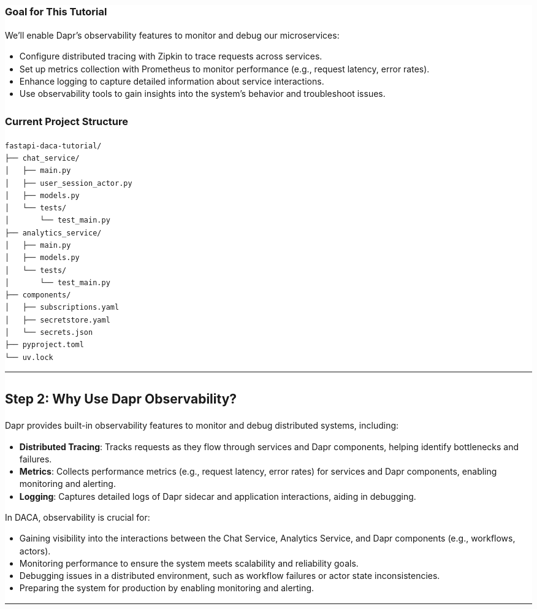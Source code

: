 ### Goal for This Tutorial
We’ll enable Dapr’s observability features to monitor and debug our microservices:
- Configure distributed tracing with Zipkin to trace requests across services.
- Set up metrics collection with Prometheus to monitor performance (e.g., request latency, error rates).
- Enhance logging to capture detailed information about service interactions.
- Use observability tools to gain insights into the system’s behavior and troubleshoot issues.

### Current Project Structure
```
fastapi-daca-tutorial/
├── chat_service/
│   ├── main.py
│   ├── user_session_actor.py
│   ├── models.py
│   └── tests/
│       └── test_main.py
├── analytics_service/
│   ├── main.py
│   ├── models.py
│   └── tests/
│       └── test_main.py
├── components/
│   ├── subscriptions.yaml
│   ├── secretstore.yaml
│   └── secrets.json
├── pyproject.toml
└── uv.lock
```

---

## Step 2: Why Use Dapr Observability?
Dapr provides built-in observability features to monitor and debug distributed systems, including:
- **Distributed Tracing**: Tracks requests as they flow through services and Dapr components, helping identify bottlenecks and failures.
- **Metrics**: Collects performance metrics (e.g., request latency, error rates) for services and Dapr components, enabling monitoring and alerting.
- **Logging**: Captures detailed logs of Dapr sidecar and application interactions, aiding in debugging.

In DACA, observability is crucial for:
- Gaining visibility into the interactions between the Chat Service, Analytics Service, and Dapr components (e.g., workflows, actors).
- Monitoring performance to ensure the system meets scalability and reliability goals.
- Debugging issues in a distributed environment, such as workflow failures or actor state inconsistencies.
- Preparing the system for production by enabling monitoring and alerting.

---
